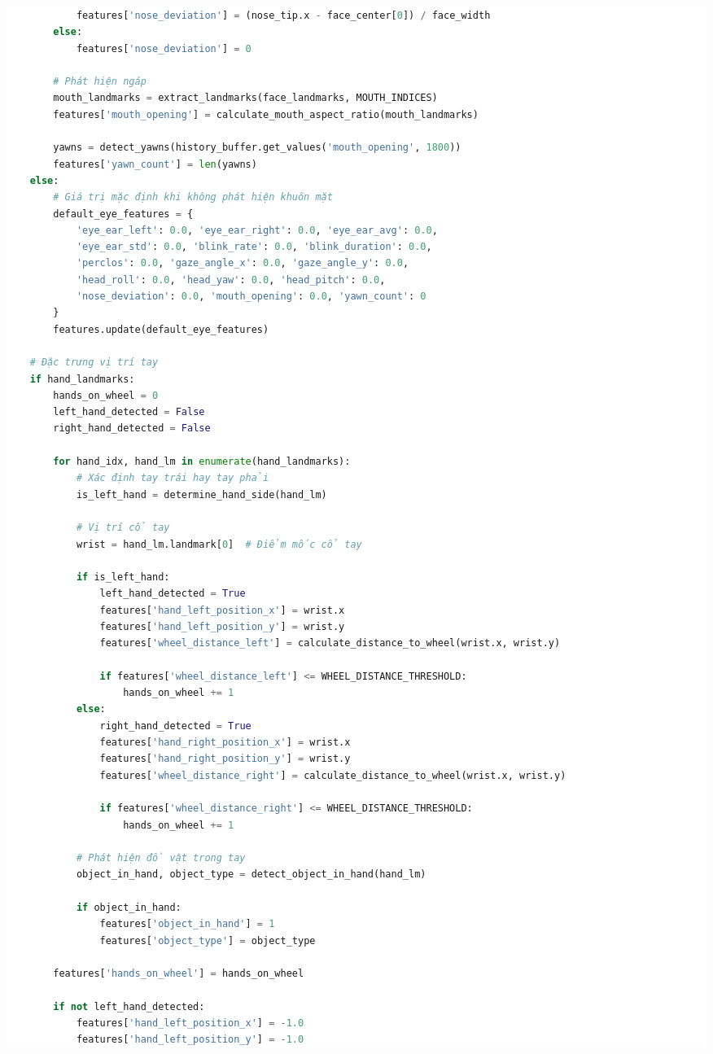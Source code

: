```python
            features['nose_deviation'] = (nose_tip.x - face_center[0]) / face_width
        else:
            features['nose_deviation'] = 0
            
        # Phát hiện ngáp
        mouth_landmarks = extract_landmarks(face_landmarks, MOUTH_INDICES)
        features['mouth_opening'] = calculate_mouth_aspect_ratio(mouth_landmarks)
        
        yawns = detect_yawns(history_buffer.get_values('mouth_opening', 1800))
        features['yawn_count'] = len(yawns)
    else:
        # Giá trị mặc định khi không phát hiện khuôn mặt
        default_eye_features = {
            'eye_ear_left': 0.0, 'eye_ear_right': 0.0, 'eye_ear_avg': 0.0, 
            'eye_ear_std': 0.0, 'blink_rate': 0.0, 'blink_duration': 0.0,
            'perclos': 0.0, 'gaze_angle_x': 0.0, 'gaze_angle_y': 0.0,
            'head_roll': 0.0, 'head_yaw': 0.0, 'head_pitch': 0.0,
            'nose_deviation': 0.0, 'mouth_opening': 0.0, 'yawn_count': 0
        }
        features.update(default_eye_features)
    
    # Đặc trưng vị trí tay
    if hand_landmarks:
        hands_on_wheel = 0
        left_hand_detected = False
        right_hand_detected = False
        
        for hand_idx, hand_lm in enumerate(hand_landmarks):
            # Xác định tay trái hay tay phải
            is_left_hand = determine_hand_side(hand_lm)
            
            # Vị trí cổ tay
            wrist = hand_lm.landmark[0]  # Điểm mốc cổ tay
            
            if is_left_hand:
                left_hand_detected = True
                features['hand_left_position_x'] = wrist.x
                features['hand_left_position_y'] = wrist.y
                features['wheel_distance_left'] = calculate_distance_to_wheel(wrist.x, wrist.y)
                
                if features['wheel_distance_left'] <= WHEEL_DISTANCE_THRESHOLD:
                    hands_on_wheel += 1
            else:
                right_hand_detected = True
                features['hand_right_position_x'] = wrist.x
                features['hand_right_position_y'] = wrist.y
                features['wheel_distance_right'] = calculate_distance_to_wheel(wrist.x, wrist.y)
                
                if features['wheel_distance_right'] <= WHEEL_DISTANCE_THRESHOLD:
                    hands_on_wheel += 1
            
            # Phát hiện đồ vật trong tay
            object_in_hand, object_type = detect_object_in_hand(hand_lm)
            
            if object_in_hand:
                features['object_in_hand'] = 1
                features['object_type'] = object_type
        
        features['hands_on_wheel'] = hands_on_wheel
        
        if not left_hand_detected:
            features['hand_left_position_x'] = -1.0
            features['hand_left_position_y'] = -1.0
```